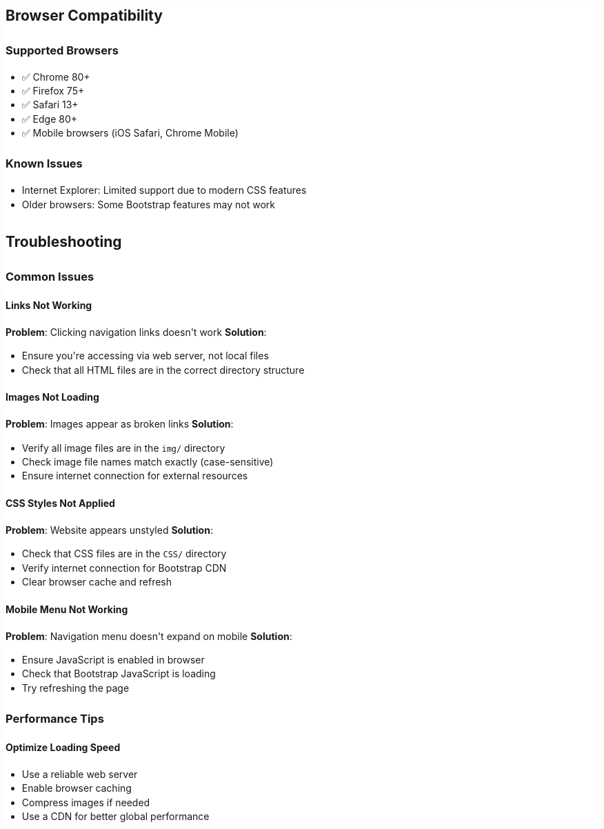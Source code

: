 ## Browser Compatibility

### Supported Browsers
- ✅ Chrome 80+
- ✅ Firefox 75+
- ✅ Safari 13+
- ✅ Edge 80+
- ✅ Mobile browsers (iOS Safari, Chrome Mobile)

### Known Issues
- Internet Explorer: Limited support due to modern CSS features
- Older browsers: Some Bootstrap features may not work

## Troubleshooting

### Common Issues

#### Links Not Working
**Problem**: Clicking navigation links doesn't work
**Solution**: 
- Ensure you're accessing via web server, not local files
- Check that all HTML files are in the correct directory structure

#### Images Not Loading
**Problem**: Images appear as broken links
**Solution**:
- Verify all image files are in the `img/` directory
- Check image file names match exactly (case-sensitive)
- Ensure internet connection for external resources

#### CSS Styles Not Applied
**Problem**: Website appears unstyled
**Solution**:
- Check that CSS files are in the `CSS/` directory
- Verify internet connection for Bootstrap CDN
- Clear browser cache and refresh

#### Mobile Menu Not Working
**Problem**: Navigation menu doesn't expand on mobile
**Solution**:
- Ensure JavaScript is enabled in browser
- Check that Bootstrap JavaScript is loading
- Try refreshing the page

### Performance Tips

#### Optimize Loading Speed
- Use a reliable web server
- Enable browser caching
- Compress images if needed
- Use a CDN for better global performance
